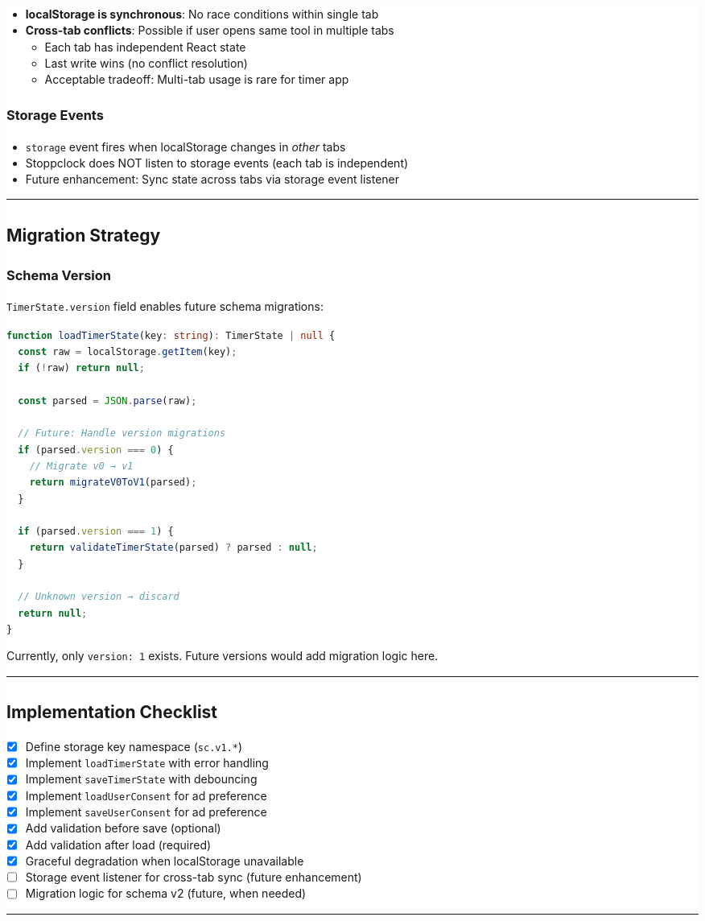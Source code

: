 - **localStorage is synchronous**: No race conditions within single tab
- **Cross-tab conflicts**: Possible if user opens same tool in multiple tabs
  - Each tab has independent React state
  - Last write wins (no conflict resolution)
  - Acceptable tradeoff: Multi-tab usage is rare for timer app

### Storage Events

- `storage` event fires when localStorage changes in *other* tabs
- Stoppclock does NOT listen to storage events (each tab is independent)
- Future enhancement: Sync state across tabs via storage event listener

---

## Migration Strategy

### Schema Version

`TimerState.version` field enables future schema migrations:

```typescript
function loadTimerState(key: string): TimerState | null {
  const raw = localStorage.getItem(key);
  if (!raw) return null;

  const parsed = JSON.parse(raw);

  // Future: Handle version migrations
  if (parsed.version === 0) {
    // Migrate v0 → v1
    return migrateV0ToV1(parsed);
  }

  if (parsed.version === 1) {
    return validateTimerState(parsed) ? parsed : null;
  }

  // Unknown version → discard
  return null;
}
```

Currently, only `version: 1` exists. Future versions would add migration logic here.

---

## Implementation Checklist

- [x] Define storage key namespace (`sc.v1.*`)
- [x] Implement `loadTimerState` with error handling
- [x] Implement `saveTimerState` with debouncing
- [x] Implement `loadUserConsent` for ad preference
- [x] Implement `saveUserConsent` for ad preference
- [x] Add validation before save (optional)
- [x] Add validation after load (required)
- [x] Graceful degradation when localStorage unavailable
- [ ] Storage event listener for cross-tab sync (future enhancement)
- [ ] Migration logic for schema v2 (future, when needed)

---